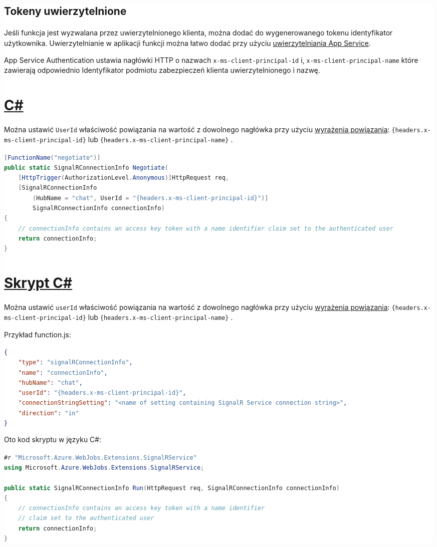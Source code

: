 ## <a name="authenticated-tokens"></a>Tokeny uwierzytelnione

Jeśli funkcja jest wyzwalana przez uwierzytelnionego klienta, można dodać do wygenerowanego tokenu identyfikator użytkownika. Uwierzytelnianie w aplikacji funkcji można łatwo dodać przy użyciu [uwierzytelniania App Service](../app-service/overview-authentication-authorization.md).

App Service Authentication ustawia nagłówki HTTP o nazwach `x-ms-client-principal-id` i, `x-ms-client-principal-name` które zawierają odpowiednio Identyfikator podmiotu zabezpieczeń klienta uwierzytelnionego i nazwę.

# <a name="c"></a>[C#](#tab/csharp)

Można ustawić `UserId` właściwość powiązania na wartość z dowolnego nagłówka przy użyciu [wyrażenia powiązania](./functions-bindings-expressions-patterns.md): `{headers.x-ms-client-principal-id}` lub `{headers.x-ms-client-principal-name}` .

```cs
[FunctionName("negotiate")]
public static SignalRConnectionInfo Negotiate(
    [HttpTrigger(AuthorizationLevel.Anonymous)]HttpRequest req, 
    [SignalRConnectionInfo
        (HubName = "chat", UserId = "{headers.x-ms-client-principal-id}")]
        SignalRConnectionInfo connectionInfo)
{
    // connectionInfo contains an access key token with a name identifier claim set to the authenticated user
    return connectionInfo;
}
```

# <a name="c-script"></a>[Skrypt C#](#tab/csharp-script)

Można ustawić `userId` właściwość powiązania na wartość z dowolnego nagłówka przy użyciu [wyrażenia powiązania](./functions-bindings-expressions-patterns.md): `{headers.x-ms-client-principal-id}` lub `{headers.x-ms-client-principal-name}` .

Przykład function.js:

```json
{
    "type": "signalRConnectionInfo",
    "name": "connectionInfo",
    "hubName": "chat",
    "userId": "{headers.x-ms-client-principal-id}",
    "connectionStringSetting": "<name of setting containing SignalR Service connection string>",
    "direction": "in"
}
```

Oto kod skryptu w języku C#:

```cs
#r "Microsoft.Azure.WebJobs.Extensions.SignalRService"
using Microsoft.Azure.WebJobs.Extensions.SignalRService;

public static SignalRConnectionInfo Run(HttpRequest req, SignalRConnectionInfo connectionInfo)
{
    // connectionInfo contains an access key token with a name identifier
    // claim set to the authenticated user
    return connectionInfo;
}
```
